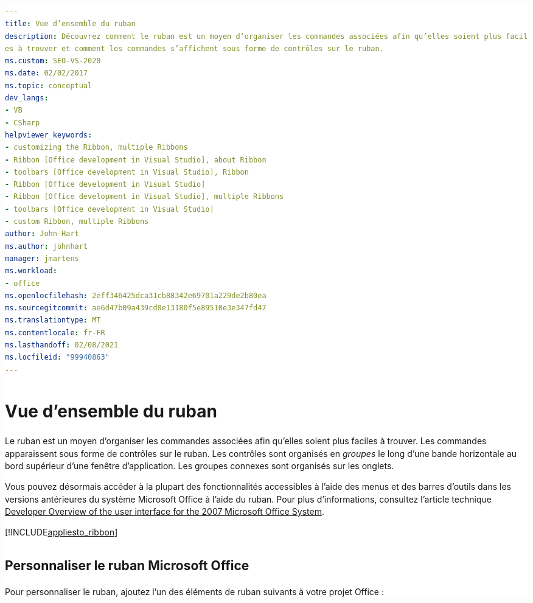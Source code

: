 ```yaml
---
title: Vue d’ensemble du ruban
description: Découvrez comment le ruban est un moyen d’organiser les commandes associées afin qu’elles soient plus faciles à trouver et comment les commandes s’affichent sous forme de contrôles sur le ruban.
ms.custom: SEO-VS-2020
ms.date: 02/02/2017
ms.topic: conceptual
dev_langs:
- VB
- CSharp
helpviewer_keywords:
- customizing the Ribbon, multiple Ribbons
- Ribbon [Office development in Visual Studio], about Ribbon
- toolbars [Office development in Visual Studio], Ribbon
- Ribbon [Office development in Visual Studio]
- Ribbon [Office development in Visual Studio], multiple Ribbons
- toolbars [Office development in Visual Studio]
- custom Ribbon, multiple Ribbons
author: John-Hart
ms.author: johnhart
manager: jmartens
ms.workload:
- office
ms.openlocfilehash: 2eff346425dca31cb88342e69701a229de2b80ea
ms.sourcegitcommit: ae6d47b09a439cd0e13180f5e89510e3e347fd47
ms.translationtype: MT
ms.contentlocale: fr-FR
ms.lasthandoff: 02/08/2021
ms.locfileid: "99940863"
---
```

# <a name="ribbon-overview"></a>Vue d’ensemble du ruban
  Le ruban est un moyen d’organiser les commandes associées afin qu’elles soient plus faciles à trouver. Les commandes apparaissent sous forme de contrôles sur le ruban. Les contrôles sont organisés en *groupes* le long d’une bande horizontale au bord supérieur d’une fenêtre d’application. Les groupes connexes sont organisés sur les onglets.

 Vous pouvez désormais accéder à la plupart des fonctionnalités accessibles à l’aide des menus et des barres d’outils dans les versions antérieures du système Microsoft Office à l’aide du ruban. Pour plus d’informations, consultez l’article technique [Developer Overview of the user interface for the 2007 Microsoft Office System](/previous-versions/office/developer/office-2007/aa338198(v=office.12)).

 [!INCLUDE[appliesto_ribbon](../vsto/includes/appliesto-ribbon-md.md)]

## <a name="customize-the-microsoft-office-ribbon"></a>Personnaliser le ruban Microsoft Office
 Pour personnaliser le ruban, ajoutez l’un des éléments de ruban suivants à votre projet Office :
